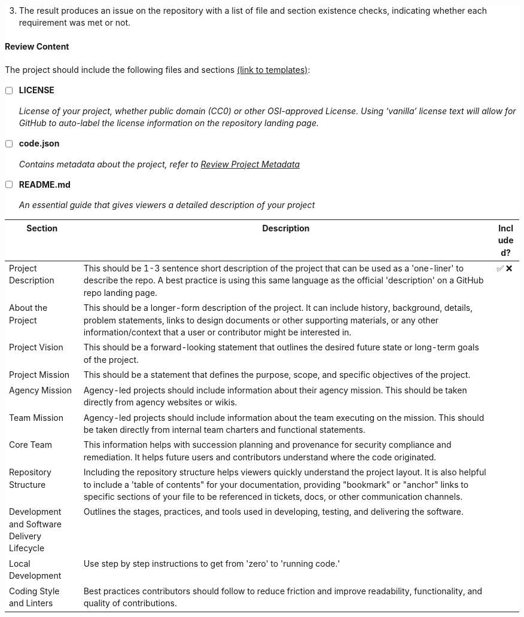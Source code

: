 3. The result produces an issue on the repository with a list of file and section existence checks, indicating whether each requirement was met or not.

#### Review Content

The project should include the following files and sections [(link to templates)]({{cookiecutter.project_slug}}):

- [ ] **LICENSE**

  _License of your project, whether public domain (CC0) or other OSI-approved License. Using
  ‘vanilla’ license text will allow for GitHub to auto-label the license information on the
  repository landing page._

- [ ] **code.json**

  _Contains metadata about the project, refer to [Review Project Metadata](#review-project-metadata)_

- [ ] **README.md**

  _An essential guide that gives viewers a detailed description of your project_

| Section                                     | Description                                                                                                                                                                                                                                                                                                                    | Included? |
| ------------------------------------------- | ------------------------------------------------------------------------------------------------------------------------------------------------------------------------------------------------------------------------------------------------------------------------------------------------------------------------------ | --------- |
| Project Description                         | This should be 1-3 sentence short description of the project that can be used as a 'one-liner' to describe the repo. A best practice is using this same language as the official 'description' on a GitHub repo landing page.                                                                                                  | ✅ ❌     |
| About the Project                           | This should be a longer-form description of the project. It can include history, background, details, problem statements, links to design documents or other supporting materials, or any other information/context that a user or contributor might be interested in.                                                         |           |
| Project Vision                              | This should be a forward-looking statement that outlines the desired future state or long-term goals of the project.                                                                                                                                                                                                           |           |
| Project Mission                             | This should be a statement that defines the purpose, scope, and specific objectives of the project.                                                                                                                                                                                                                            |           |
| Agency Mission                              | Agency-led projects should include information about their agency mission. This should be taken directly from agency websites or wikis.                                                                                                                                                                                        |           |
| Team Mission                                | Agency-led projects should include information about the team executing on the mission. This should be taken directly from internal team charters and functional statements.                                                                                                                                                   |           |
| Core Team                                   | This information helps with succession planning and provenance for security compliance and remediation. It helps future users and contributors understand where the code originated.                                                                                                                                           |           |
| Repository Structure                        | Including the repository structure helps viewers quickly understand the project layout. It is also helpful to include a 'table of contents" for your documentation, providing "bookmark" or "anchor" links to specific sections of your file to be referenced in tickets, docs, or other communication channels.               |           |
| Development and Software Delivery Lifecycle | Outlines the stages, practices, and tools used in developing, testing, and delivering the software.                                                                                                                                                                                                                            |           |
| Local Development                           | Use step by step instructions to get from 'zero' to 'running code.'                                                                                                                                                                                                                                                            |           |
| Coding Style and Linters                    | Best practices contributors should follow to reduce friction and improve readability, functionality, and quality of contributions.                                                                                                                                                                                             |           |